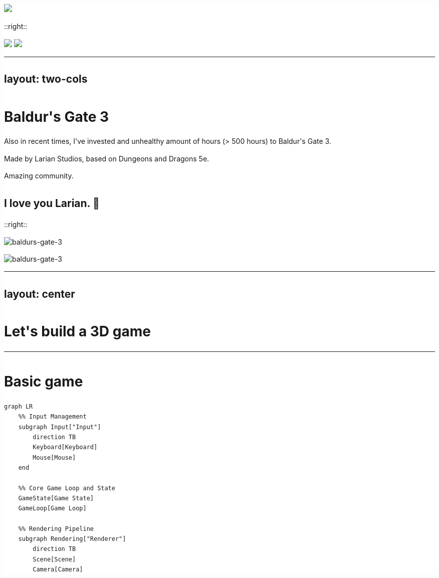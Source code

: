 ![](/crashbandicoot.jpeg)

::right::

<img src="/witcher3.webp" class="rotate-10" />

<img src="/ffvii.webp" class="-rotate-10" />



---
layout: two-cols
---

# Baldur's Gate 3

Also in recent times, I've invested and unhealthy amount of hours (> 500 hours) to Baldur's Gate 3.

Made by Larian Studios, based on Dungeons and Dragons 5e.  <simple-icons-dungeonsanddragons class="text-red-500"/>

Amazing community.

<v-click>

## I love you Larian. 🫶

</v-click>

::right::

![baldurs-gate-3](/bg3.jpg)

![baldurs-gate-3](/baldurs-gate-3-patch-8-new-features-crossplay-photo-mode-subclasses.avif)

---
layout: center
---

# Let's build a 3D game

---

# Basic game

```mermaid {scale: 0.65}
graph LR
    %% Input Management
    subgraph Input["Input"]
        direction TB
        Keyboard[Keyboard]
        Mouse[Mouse]
    end
    
    %% Core Game Loop and State
    GameState[Game State]
    GameLoop[Game Loop]
    
    %% Rendering Pipeline
    subgraph Rendering["Renderer"]
        direction TB
        Scene[Scene]
        Camera[Camera]
```